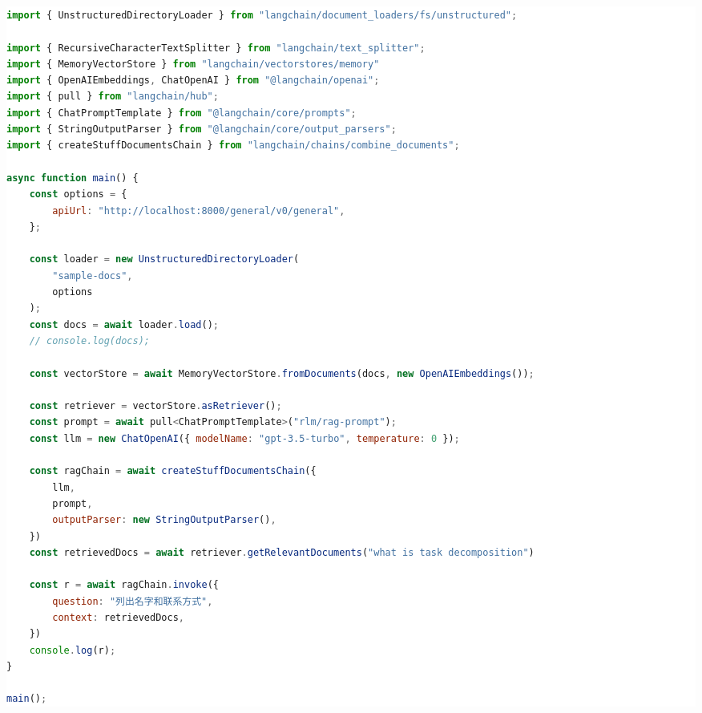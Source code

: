 
```js
import { UnstructuredDirectoryLoader } from "langchain/document_loaders/fs/unstructured";

import { RecursiveCharacterTextSplitter } from "langchain/text_splitter";
import { MemoryVectorStore } from "langchain/vectorstores/memory"
import { OpenAIEmbeddings, ChatOpenAI } from "@langchain/openai";
import { pull } from "langchain/hub";
import { ChatPromptTemplate } from "@langchain/core/prompts";
import { StringOutputParser } from "@langchain/core/output_parsers";
import { createStuffDocumentsChain } from "langchain/chains/combine_documents";

async function main() {
    const options = {
        apiUrl: "http://localhost:8000/general/v0/general",
    };

    const loader = new UnstructuredDirectoryLoader(
        "sample-docs",
        options
    );
    const docs = await loader.load();
    // console.log(docs);

    const vectorStore = await MemoryVectorStore.fromDocuments(docs, new OpenAIEmbeddings());

    const retriever = vectorStore.asRetriever();
    const prompt = await pull<ChatPromptTemplate>("rlm/rag-prompt");
    const llm = new ChatOpenAI({ modelName: "gpt-3.5-turbo", temperature: 0 });

    const ragChain = await createStuffDocumentsChain({
        llm,
        prompt,
        outputParser: new StringOutputParser(),
    })
    const retrievedDocs = await retriever.getRelevantDocuments("what is task decomposition")

    const r = await ragChain.invoke({
        question: "列出名字和联系方式",
        context: retrievedDocs,
    })
    console.log(r);
}

main();
```

